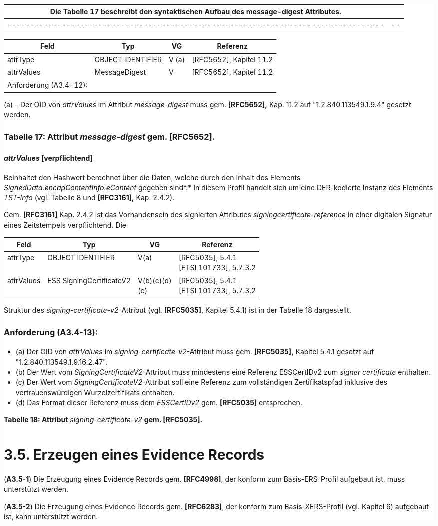 | Die Tabelle 17 beschreibt den syntaktischen Aufbau des message-digest Attributes. |  |
|-----------------------------------------------------------------------------------|--|
|-----------------------------------------------------------------------------------|--|

| Feld                   | Typ               | VG    | Referenz                |
|------------------------|-------------------|-------|-------------------------|
| attrType               | OBJECT IDENTIFIER | V (a) | [RFC5652], Kapitel 11.2 |
| attrValues             | MessageDigest     | V     | [RFC5652], Kapitel 11.2 |
| Anforderung (A3.4-12): |                   |       |                         |

(a) – Der OID von *attrValues* im Attribut *message-digest* muss gem. **[RFC5652],** Kap. 11.2 auf "1.2.840.113549.1.9.4" gesetzt werden.

### **Tabelle 17: Attribut** *message-digest* **gem. [RFC5652].**

#### *attrValues* [verpflichtend]

Beinhaltet den Hashwert berechnet über die Daten, welche durch den Inhalt des Elements *SignedData.encapContentInfo.eContent* gegeben sind*.* In diesem Profil handelt sich um eine DER-kodierte Instanz des Elements *TST-Info* (vgl. Tabelle 8 und **[RFC3161],** Kap. 2.4.2).

Gem. **[RFC3161]** Kap. 2.4.2 ist das Vorhandensein des signierten Attributes *signingcertificate-reference* in einer digitalen Signatur eines Zeitstempels verpflichtend. Die

| Feld       | Typ                      | VG                | Referenz                                   |
|------------|--------------------------|-------------------|--------------------------------------------|
| attrType   | OBJECT IDENTIFIER        | V(a)              | [RFC5035], 5.4.1<br>[ETSI 101733], 5.7.3.2 |
| attrValues | ESS SigningCertificateV2 | V(b)(c)(d)<br>(e) | [RFC5035], 5.4.1<br>[ETSI 101733], 5.7.3.2 |

Struktur des *signing-certificate-v2*-Attribut (vgl. **[RFC5035]**, Kapitel 5.4.1) ist in der Tabelle 18 dargestellt.

### Anforderung (**A3.4-13**):

- (a) Der OID von *attrValues* im *signing-certificate-v2*-Attribut muss gem. **[RFC5035],** Kapitel 5.4.1 gesetzt auf "1.2.840.113549.1.9.16.2.47".
- (b) Der Wert vom *SigningCertificateV2*-Attribut muss mindestens eine Referenz ESSCertIDv2 zum *signer certificate* enthalten.
- (c) Der Wert vom *SigningCertificateV2*-Attribut soll eine Referenz zum vollständigen Zertifikatspfad inklusive des vertrauenswürdigen Wurzelzertifikats enthalten.
- (d) Das Format dieser Referenz muss dem *ESSCertIDv2* gem. **[RFC5035]** entsprechen.

**Tabelle 18: Attribut** *signing-certificate-v2* **gem. [RFC5035].**

# <span id="page-20-1"></span>**3.5. Erzeugen eines Evidence Records**

(**A3.5-1**) Die Erzeugung eines Evidence Records gem. **[RFC4998]**, der konform zum Basis-ERS-Profil aufgebaut ist, muss unterstützt werden.

(**A3.5-2**) Die Erzeugung eines Evidence Records gem. **[RFC6283]**, der konform zum Basis-XERS-Profil (vgl. Kapitel 6) aufgebaut ist, kann unterstützt werden.
